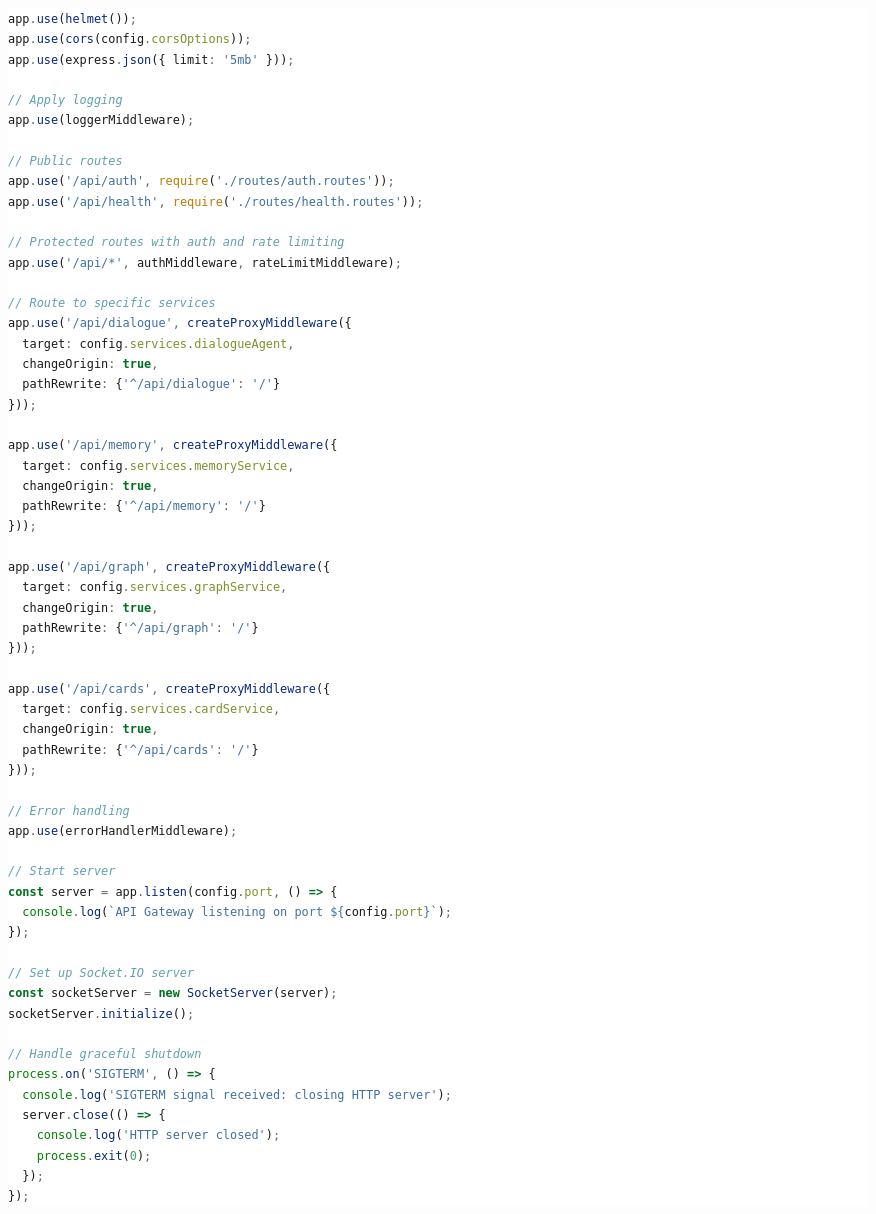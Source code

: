 ```typescript
app.use(helmet());
app.use(cors(config.corsOptions));
app.use(express.json({ limit: '5mb' }));

// Apply logging
app.use(loggerMiddleware);

// Public routes
app.use('/api/auth', require('./routes/auth.routes'));
app.use('/api/health', require('./routes/health.routes'));

// Protected routes with auth and rate limiting
app.use('/api/*', authMiddleware, rateLimitMiddleware);

// Route to specific services
app.use('/api/dialogue', createProxyMiddleware({
  target: config.services.dialogueAgent,
  changeOrigin: true,
  pathRewrite: {'^/api/dialogue': '/'}
}));

app.use('/api/memory', createProxyMiddleware({
  target: config.services.memoryService,
  changeOrigin: true,
  pathRewrite: {'^/api/memory': '/'}
}));

app.use('/api/graph', createProxyMiddleware({
  target: config.services.graphService,
  changeOrigin: true,
  pathRewrite: {'^/api/graph': '/'}
}));

app.use('/api/cards', createProxyMiddleware({
  target: config.services.cardService,
  changeOrigin: true,
  pathRewrite: {'^/api/cards': '/'}
}));

// Error handling
app.use(errorHandlerMiddleware);

// Start server
const server = app.listen(config.port, () => {
  console.log(`API Gateway listening on port ${config.port}`);
});

// Set up Socket.IO server
const socketServer = new SocketServer(server);
socketServer.initialize();

// Handle graceful shutdown
process.on('SIGTERM', () => {
  console.log('SIGTERM signal received: closing HTTP server');
  server.close(() => {
    console.log('HTTP server closed');
    process.exit(0);
  });
});
```
